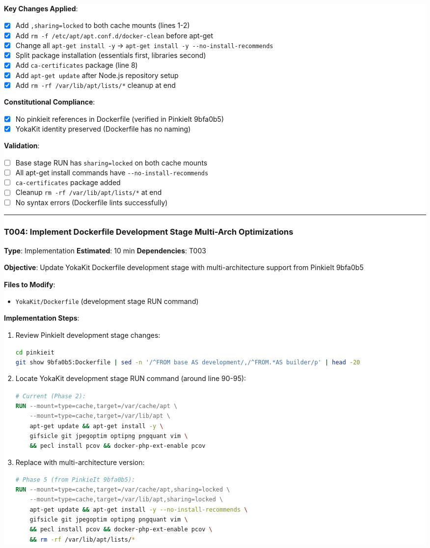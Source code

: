 **Key Changes Applied**:
- [x] Add `,sharing=locked` to both cache mounts (lines 1-2)
- [x] Add `rm -f /etc/apt/apt.conf.d/docker-clean` before apt-get
- [x] Change all `apt-get install -y` → `apt-get install -y --no-install-recommends`
- [x] Split package installation (essentials first, libraries second)
- [x] Add `ca-certificates` package (line 8)
- [x] Add `apt-get update` after Node.js repository setup
- [x] Add `rm -rf /var/lib/apt/lists/*` cleanup at end

**Constitutional Compliance**:
- [x] No pinkieit references in Dockerfile (verified in PinkieIt 9bfa0b5)
- [x] YokaKit identity preserved (Dockerfile has no naming)

**Validation**:
- [ ] Base stage RUN has `sharing=locked` on both cache mounts
- [ ] All apt-get install commands have `--no-install-recommends`
- [ ] `ca-certificates` package added
- [ ] Cleanup `rm -rf /var/lib/apt/lists/*` at end
- [ ] No syntax errors (Dockerfile lints successfully)

---

### T004: Implement Dockerfile Development Stage Multi-Arch Optimizations

**Type**: Implementation
**Estimated**: 10 min
**Dependencies**: T003

**Objective**: Update YokaKit Dockerfile development stage with multi-architecture support from PinkieIt 9bfa0b5

**Files to Modify**:
- `YokaKit/Dockerfile` (development stage RUN command)

**Implementation Steps**:

1. Review PinkieIt development stage changes:
   ```bash
   cd pinkieit
   git show 9bfa0b5:Dockerfile | sed -n '/^FROM base AS development/,/^FROM.*AS builder/p' | head -20
   ```

2. Locate YokaKit development stage RUN command (around line 90-95):
   ```dockerfile
   # Current (Phase 2):
   RUN --mount=type=cache,target=/var/cache/apt \
       --mount=type=cache,target=/var/lib/apt \
       apt-get update && apt-get install -y \
       gifsicle git jpegoptim optipng pngquant vim \
       && pecl install pcov && docker-php-ext-enable pcov
   ```

3. Replace with multi-architecture version:
   ```dockerfile
   # Phase 5 (from PinkieIt 9bfa0b5):
   RUN --mount=type=cache,target=/var/cache/apt,sharing=locked \
       --mount=type=cache,target=/var/lib/apt,sharing=locked \
       apt-get update && apt-get install -y --no-install-recommends \
       gifsicle git jpegoptim optipng pngquant vim \
       && pecl install pcov && docker-php-ext-enable pcov \
       && rm -rf /var/lib/apt/lists/*
   ```
